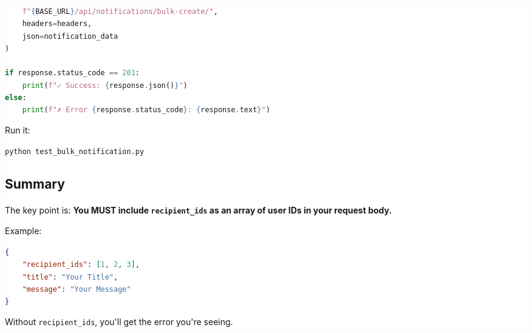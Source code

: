 ```python
    f"{BASE_URL}/api/notifications/bulk-create/",
    headers=headers,
    json=notification_data
)

if response.status_code == 201:
    print(f"✓ Success: {response.json()}")
else:
    print(f"✗ Error {response.status_code}: {response.text}")
```

Run it:
```bash
python test_bulk_notification.py
```

## Summary

The key point is: **You MUST include `recipient_ids` as an array of user IDs in your request body.**

Example:
```json
{
    "recipient_ids": [1, 2, 3],
    "title": "Your Title",
    "message": "Your Message"
}
```

Without `recipient_ids`, you'll get the error you're seeing.

